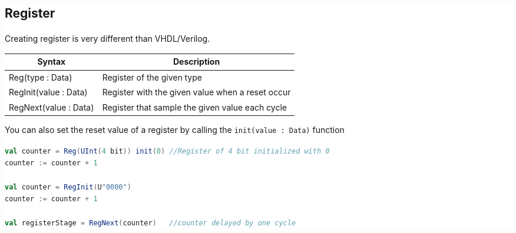 
## Register
Creating register is very different than VHDL/Verilog.

| Syntax | Description |
| ------- | ---- |
| Reg(type : Data) | Register of the given type |
| RegInit(value : Data) | Register with the given value when a reset occur |
| RegNext(value : Data) | Register that sample the given value each cycle |

You can also set the reset value of a register by calling the `init(value : Data)` function

```scala
val counter = Reg(UInt(4 bit)) init(0) //Register of 4 bit initialized with 0
counter := counter + 1

val counter = RegInit(U"0000")
counter := counter + 1

val registerStage = RegNext(counter)   //counter delayed by one cycle
```
